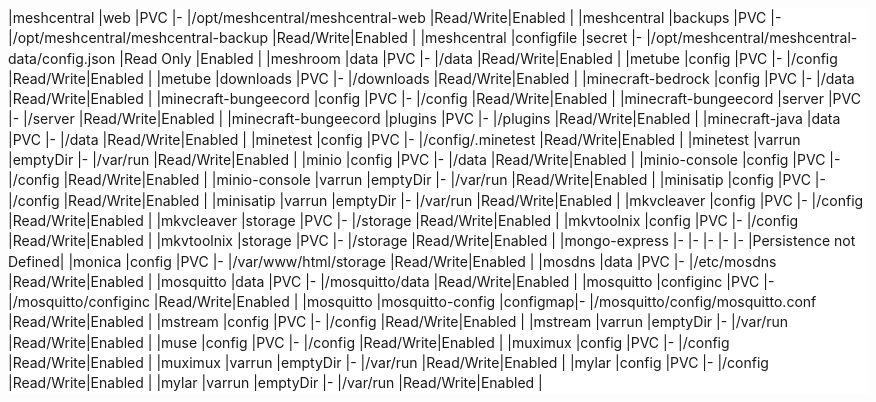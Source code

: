 |meshcentral               |web                   |PVC      |-              |/opt/meshcentral/meshcentral-web                     |Read/Write|Enabled                |
|meshcentral               |backups               |PVC      |-              |/opt/meshcentral/meshcentral-backup                  |Read/Write|Enabled                |
|meshcentral               |configfile            |secret   |-              |/opt/meshcentral/meshcentral-data/config.json        |Read Only |Enabled                |
|meshroom                  |data                  |PVC      |-              |/data                                                |Read/Write|Enabled                |
|metube                    |config                |PVC      |-              |/config                                              |Read/Write|Enabled                |
|metube                    |downloads             |PVC      |-              |/downloads                                           |Read/Write|Enabled                |
|minecraft-bedrock         |config                |PVC      |-              |/data                                                |Read/Write|Enabled                |
|minecraft-bungeecord      |config                |PVC      |-              |/config                                              |Read/Write|Enabled                |
|minecraft-bungeecord      |server                |PVC      |-              |/server                                              |Read/Write|Enabled                |
|minecraft-bungeecord      |plugins               |PVC      |-              |/plugins                                             |Read/Write|Enabled                |
|minecraft-java            |data                  |PVC      |-              |/data                                                |Read/Write|Enabled                |
|minetest                  |config                |PVC      |-              |/config/.minetest                                    |Read/Write|Enabled                |
|minetest                  |varrun                |emptyDir |-              |/var/run                                             |Read/Write|Enabled                |
|minio                     |config                |PVC      |-              |/data                                                |Read/Write|Enabled                |
|minio-console             |config                |PVC      |-              |/config                                              |Read/Write|Enabled                |
|minio-console             |varrun                |emptyDir |-              |/var/run                                             |Read/Write|Enabled                |
|minisatip                 |config                |PVC      |-              |/config                                              |Read/Write|Enabled                |
|minisatip                 |varrun                |emptyDir |-              |/var/run                                             |Read/Write|Enabled                |
|mkvcleaver                |config                |PVC      |-              |/config                                              |Read/Write|Enabled                |
|mkvcleaver                |storage               |PVC      |-              |/storage                                             |Read/Write|Enabled                |
|mkvtoolnix                |config                |PVC      |-              |/config                                              |Read/Write|Enabled                |
|mkvtoolnix                |storage               |PVC      |-              |/storage                                             |Read/Write|Enabled                |
|mongo-express             |-                     |-        |-              |-                                                    |-         |Persistence not Defined|
|monica                    |config                |PVC      |-              |/var/www/html/storage                                |Read/Write|Enabled                |
|mosdns                    |data                  |PVC      |-              |/etc/mosdns                                          |Read/Write|Enabled                |
|mosquitto                 |data                  |PVC      |-              |/mosquitto/data                                      |Read/Write|Enabled                |
|mosquitto                 |configinc             |PVC      |-              |/mosquitto/configinc                                 |Read/Write|Enabled                |
|mosquitto                 |mosquitto-config      |configmap|-              |/mosquitto/config/mosquitto.conf                     |Read/Write|Enabled                |
|mstream                   |config                |PVC      |-              |/config                                              |Read/Write|Enabled                |
|mstream                   |varrun                |emptyDir |-              |/var/run                                             |Read/Write|Enabled                |
|muse                      |config                |PVC      |-              |/config                                              |Read/Write|Enabled                |
|muximux                   |config                |PVC      |-              |/config                                              |Read/Write|Enabled                |
|muximux                   |varrun                |emptyDir |-              |/var/run                                             |Read/Write|Enabled                |
|mylar                     |config                |PVC      |-              |/config                                              |Read/Write|Enabled                |
|mylar                     |varrun                |emptyDir |-              |/var/run                                             |Read/Write|Enabled                |